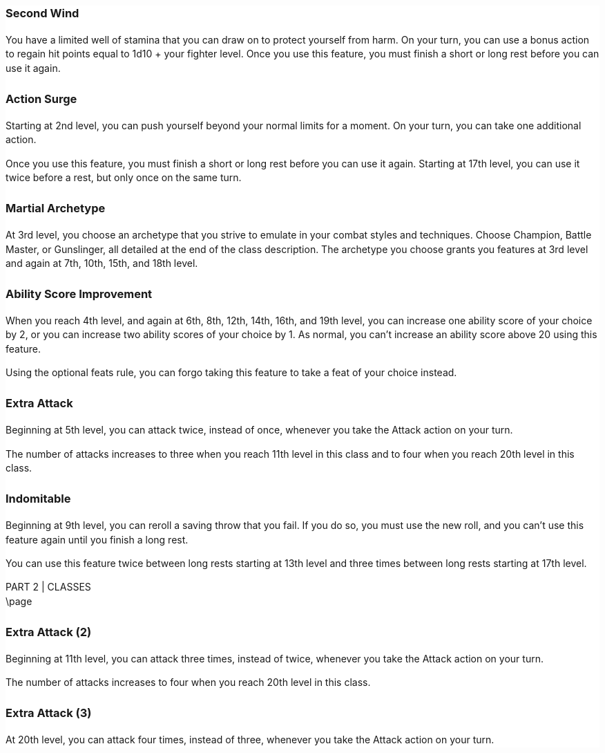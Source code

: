 ### Second Wind
You have a limited well of stamina that you can draw on to protect yourself from harm. On your turn, you can use a bonus action to regain hit points equal to 1d10 + your fighter level. Once you use this feature, you must finish a short or long rest before you can use it again.

### Action Surge
Starting at 2nd level, you can push yourself beyond your normal limits for a moment. On your turn, you can take one additional action.

Once you use this feature, you must finish a short or long rest before you can use it again. Starting at 17th level, you can use it twice before a rest, but only once on the same turn.

### Martial Archetype
At 3rd level, you choose an archetype that you strive to emulate in your combat styles and techniques. Choose Champion, Battle Master, or Gunslinger, all detailed at the end of the class description. The archetype you choose grants you features at 3rd level and again at 7th, 10th, 15th, and 18th level.

### Ability Score Improvement
When you reach 4th level, and again at 6th, 8th, 12th, 14th, 16th, and 19th level, you can increase one ability score of your choice by 2, or you can increase two ability scores of your choice by 1. As normal, you can’t increase an ability score above 20 using this feature.

Using the optional feats rule, you can forgo taking this feature to take a feat of your choice instead.

### Extra Attack
Beginning at 5th level, you can attack twice, instead of once, whenever you take the Attack action on your turn.

The number of attacks increases to three when you reach 11th level in this class and to four when you reach 20th level in this class.

### Indomitable
Beginning at 9th level, you can reroll a saving throw that you fail. If you do so, you must use the new roll, and you can’t use this feature again until you finish a long rest.

You can use this feature twice between long rests starting at 13th level and three times between long rests starting at 17th level.

<div class='pageNumber auto'></div>
<div class='footnote'>PART 2 | CLASSES</div>
<div class="HBonly">\page</div>

### Extra Attack (2)
Beginning at 11th level, you can attack three times, instead of twice, whenever you take the Attack action on your turn.

The number of attacks increases to four when you reach 20th level in this class.

### Extra Attack (3)
At 20th level, you can attack four times, instead of three, whenever you take the Attack action on your turn.
